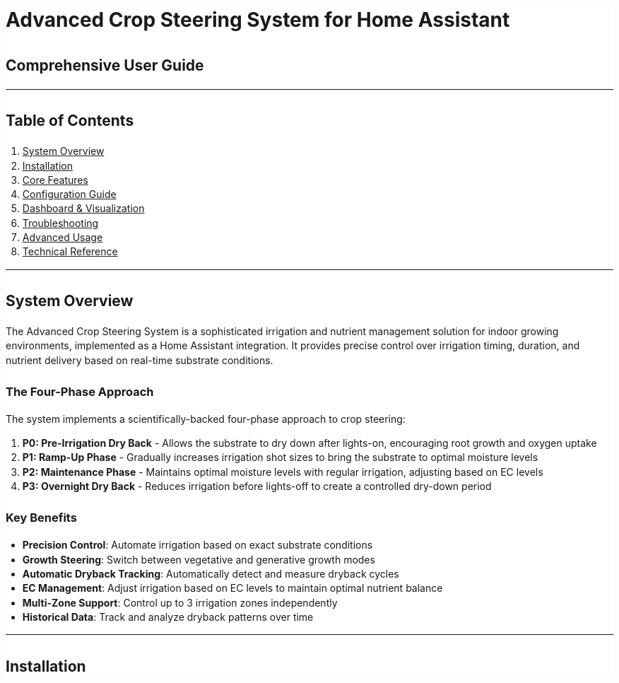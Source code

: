 # Advanced Crop Steering System for Home Assistant

## Comprehensive User Guide

---

## Table of Contents

1. [System Overview](#system-overview)
2. [Installation](#installation)
3. [Core Features](#core-features)
4. [Configuration Guide](#configuration-guide)
5. [Dashboard & Visualization](#dashboard--visualization)
6. [Troubleshooting](#troubleshooting)
7. [Advanced Usage](#advanced-usage)
8. [Technical Reference](#technical-reference)

---

## System Overview

The Advanced Crop Steering System is a sophisticated irrigation and nutrient management solution for indoor growing environments, implemented as a Home Assistant integration. It provides precise control over irrigation timing, duration, and nutrient delivery based on real-time substrate conditions.

### The Four-Phase Approach

The system implements a scientifically-backed four-phase approach to crop steering:

1. **P0: Pre-Irrigation Dry Back** - Allows the substrate to dry down after lights-on, encouraging root growth and oxygen uptake
2. **P1: Ramp-Up Phase** - Gradually increases irrigation shot sizes to bring the substrate to optimal moisture levels
3. **P2: Maintenance Phase** - Maintains optimal moisture levels with regular irrigation, adjusting based on EC levels
4. **P3: Overnight Dry Back** - Reduces irrigation before lights-off to create a controlled dry-down period

### Key Benefits

- **Precision Control**: Automate irrigation based on exact substrate conditions
- **Growth Steering**: Switch between vegetative and generative growth modes
- **Automatic Dryback Tracking**: Automatically detect and measure dryback cycles
- **EC Management**: Adjust irrigation based on EC levels to maintain optimal nutrient balance
- **Multi-Zone Support**: Control up to 3 irrigation zones independently
- **Historical Data**: Track and analyze dryback patterns over time

---

## Installation
